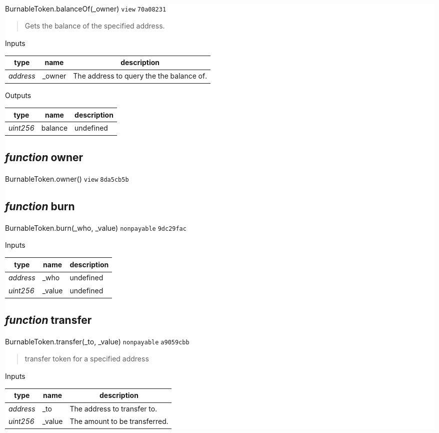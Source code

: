 BurnableToken.balanceOf(_owner) `view` `70a08231`

> Gets the balance of the specified address.

Inputs

| **type** | **name** | **description** |
|-|-|-|
| *address* | _owner | The address to query the the balance of. |

Outputs

| **type** | **name** | **description** |
|-|-|-|
| *uint256* | balance | undefined |

## *function* owner

BurnableToken.owner() `view` `8da5cb5b`





## *function* burn

BurnableToken.burn(_who, _value) `nonpayable` `9dc29fac`


Inputs

| **type** | **name** | **description** |
|-|-|-|
| *address* | _who | undefined |
| *uint256* | _value | undefined |


## *function* transfer

BurnableToken.transfer(_to, _value) `nonpayable` `a9059cbb`

> transfer token for a specified address

Inputs

| **type** | **name** | **description** |
|-|-|-|
| *address* | _to | The address to transfer to. |
| *uint256* | _value | The amount to be transferred. |
